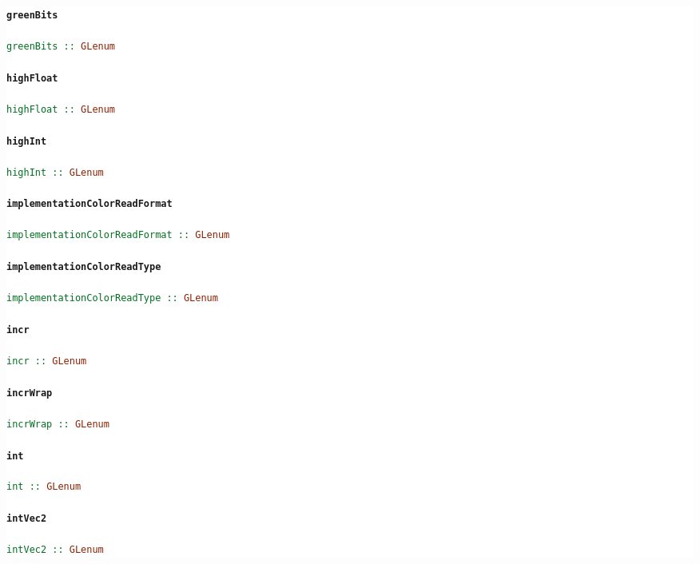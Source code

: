 
#### `greenBits`

``` purescript
greenBits :: GLenum
```


#### `highFloat`

``` purescript
highFloat :: GLenum
```


#### `highInt`

``` purescript
highInt :: GLenum
```


#### `implementationColorReadFormat`

``` purescript
implementationColorReadFormat :: GLenum
```


#### `implementationColorReadType`

``` purescript
implementationColorReadType :: GLenum
```


#### `incr`

``` purescript
incr :: GLenum
```


#### `incrWrap`

``` purescript
incrWrap :: GLenum
```


#### `int`

``` purescript
int :: GLenum
```


#### `intVec2`

``` purescript
intVec2 :: GLenum
```

